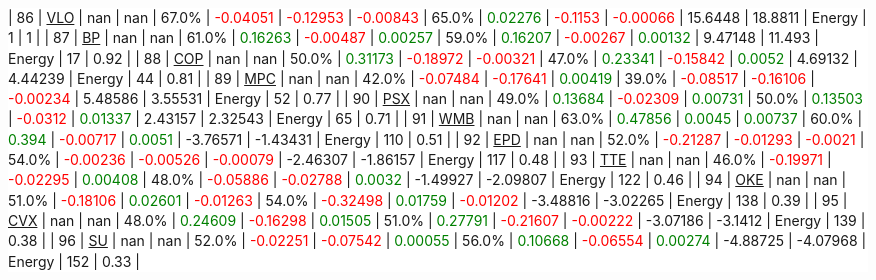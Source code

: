 |  86 | [VLO](https://finance.yahoo.com/quote/VLO/financials)     |                 nan |                     nan | 67.0%                  | <span style="color: red;"> -0.04051 </span>  | <span style="color: red;"> -0.12953 </span>  | <span style="color: red;"> -0.00843 </span>  | 65.0%                  | <span style="color: green;"> 0.02276 </span> | <span style="color: red;"> -0.1153 </span>   | <span style="color: red;"> -0.00066 </span>  |           15.6448    |  18.8811    | Energy                 |      1 |           1    |
|  87 | [BP](https://finance.yahoo.com/quote/BP/financials)       |                 nan |                     nan | 61.0%                  | <span style="color: green;"> 0.16263 </span> | <span style="color: red;"> -0.00487 </span>  | <span style="color: green;"> 0.00257 </span> | 59.0%                  | <span style="color: green;"> 0.16207 </span> | <span style="color: red;"> -0.00267 </span>  | <span style="color: green;"> 0.00132 </span> |            9.47148   |  11.493     | Energy                 |     17 |           0.92 |
|  88 | [COP](https://finance.yahoo.com/quote/COP/financials)     |                 nan |                     nan | 50.0%                  | <span style="color: green;"> 0.31173 </span> | <span style="color: red;"> -0.18972 </span>  | <span style="color: red;"> -0.00321 </span>  | 47.0%                  | <span style="color: green;"> 0.23341 </span> | <span style="color: red;"> -0.15842 </span>  | <span style="color: green;"> 0.0052 </span>  |            4.69132   |   4.44239   | Energy                 |     44 |           0.81 |
|  89 | [MPC](https://finance.yahoo.com/quote/MPC/financials)     |                 nan |                     nan | 42.0%                  | <span style="color: red;"> -0.07484 </span>  | <span style="color: red;"> -0.17641 </span>  | <span style="color: green;"> 0.00419 </span> | 39.0%                  | <span style="color: red;"> -0.08517 </span>  | <span style="color: red;"> -0.16106 </span>  | <span style="color: red;"> -0.00234 </span>  |            5.48586   |   3.55531   | Energy                 |     52 |           0.77 |
|  90 | [PSX](https://finance.yahoo.com/quote/PSX/financials)     |                 nan |                     nan | 49.0%                  | <span style="color: green;"> 0.13684 </span> | <span style="color: red;"> -0.02309 </span>  | <span style="color: green;"> 0.00731 </span> | 50.0%                  | <span style="color: green;"> 0.13503 </span> | <span style="color: red;"> -0.0312 </span>   | <span style="color: green;"> 0.01337 </span> |            2.43157   |   2.32543   | Energy                 |     65 |           0.71 |
|  91 | [WMB](https://finance.yahoo.com/quote/WMB/financials)     |                 nan |                     nan | 63.0%                  | <span style="color: green;"> 0.47856 </span> | <span style="color: green;"> 0.0045 </span>  | <span style="color: green;"> 0.00737 </span> | 60.0%                  | <span style="color: green;"> 0.394 </span>   | <span style="color: red;"> -0.00717 </span>  | <span style="color: green;"> 0.0051 </span>  |           -3.76571   |  -1.43431   | Energy                 |    110 |           0.51 |
|  92 | [EPD](https://finance.yahoo.com/quote/EPD/financials)     |                 nan |                     nan | 52.0%                  | <span style="color: red;"> -0.21287 </span>  | <span style="color: red;"> -0.01293 </span>  | <span style="color: red;"> -0.0021 </span>   | 54.0%                  | <span style="color: red;"> -0.00236 </span>  | <span style="color: red;"> -0.00526 </span>  | <span style="color: red;"> -0.00079 </span>  |           -2.46307   |  -1.86157   | Energy                 |    117 |           0.48 |
|  93 | [TTE](https://finance.yahoo.com/quote/TTE/financials)     |                 nan |                     nan | 46.0%                  | <span style="color: red;"> -0.19971 </span>  | <span style="color: red;"> -0.02295 </span>  | <span style="color: green;"> 0.00408 </span> | 48.0%                  | <span style="color: red;"> -0.05886 </span>  | <span style="color: red;"> -0.02788 </span>  | <span style="color: green;"> 0.0032 </span>  |           -1.49927   |  -2.09807   | Energy                 |    122 |           0.46 |
|  94 | [OKE](https://finance.yahoo.com/quote/OKE/financials)     |                 nan |                     nan | 51.0%                  | <span style="color: red;"> -0.18106 </span>  | <span style="color: green;"> 0.02601 </span> | <span style="color: red;"> -0.01263 </span>  | 54.0%                  | <span style="color: red;"> -0.32498 </span>  | <span style="color: green;"> 0.01759 </span> | <span style="color: red;"> -0.01202 </span>  |           -3.48816   |  -3.02265   | Energy                 |    138 |           0.39 |
|  95 | [CVX](https://finance.yahoo.com/quote/CVX/financials)     |                 nan |                     nan | 48.0%                  | <span style="color: green;"> 0.24609 </span> | <span style="color: red;"> -0.16298 </span>  | <span style="color: green;"> 0.01505 </span> | 51.0%                  | <span style="color: green;"> 0.27791 </span> | <span style="color: red;"> -0.21607 </span>  | <span style="color: red;"> -0.00222 </span>  |           -3.07186   |  -3.1412    | Energy                 |    139 |           0.38 |
|  96 | [SU](https://finance.yahoo.com/quote/SU/financials)       |                 nan |                     nan | 52.0%                  | <span style="color: red;"> -0.02251 </span>  | <span style="color: red;"> -0.07542 </span>  | <span style="color: green;"> 0.00055 </span> | 56.0%                  | <span style="color: green;"> 0.10668 </span> | <span style="color: red;"> -0.06554 </span>  | <span style="color: green;"> 0.00274 </span> |           -4.88725   |  -4.07968   | Energy                 |    152 |           0.33 |